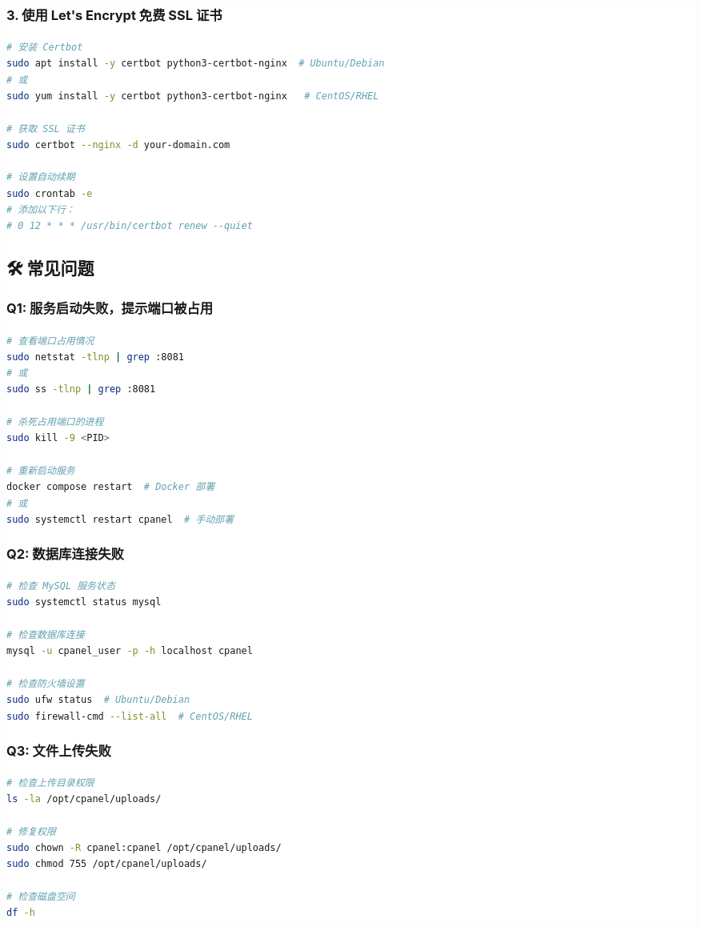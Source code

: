 ### 3. 使用 Let's Encrypt 免费 SSL 证书

```bash
# 安装 Certbot
sudo apt install -y certbot python3-certbot-nginx  # Ubuntu/Debian
# 或
sudo yum install -y certbot python3-certbot-nginx   # CentOS/RHEL

# 获取 SSL 证书
sudo certbot --nginx -d your-domain.com

# 设置自动续期
sudo crontab -e
# 添加以下行：
# 0 12 * * * /usr/bin/certbot renew --quiet
```

## 🛠️ 常见问题

### Q1: 服务启动失败，提示端口被占用
```bash
# 查看端口占用情况
sudo netstat -tlnp | grep :8081
# 或
sudo ss -tlnp | grep :8081

# 杀死占用端口的进程
sudo kill -9 <PID>

# 重新启动服务
docker compose restart  # Docker 部署
# 或
sudo systemctl restart cpanel  # 手动部署
```

### Q2: 数据库连接失败
```bash
# 检查 MySQL 服务状态
sudo systemctl status mysql

# 检查数据库连接
mysql -u cpanel_user -p -h localhost cpanel

# 检查防火墙设置
sudo ufw status  # Ubuntu/Debian
sudo firewall-cmd --list-all  # CentOS/RHEL
```

### Q3: 文件上传失败
```bash
# 检查上传目录权限
ls -la /opt/cpanel/uploads/

# 修复权限
sudo chown -R cpanel:cpanel /opt/cpanel/uploads/
sudo chmod 755 /opt/cpanel/uploads/

# 检查磁盘空间
df -h
```
